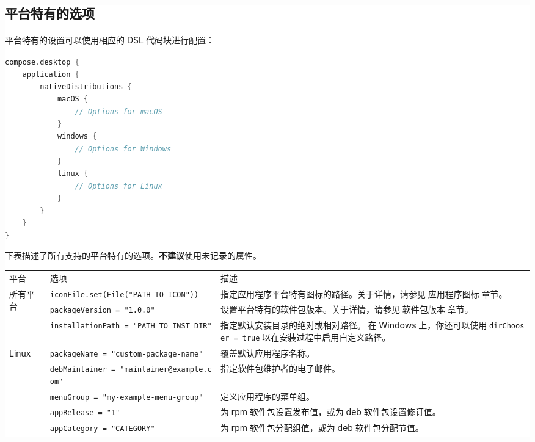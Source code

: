 ## 平台特有的选项

平台特有的设置可以使用相应的 DSL 代码块进行配置：

``` kotlin
compose.desktop {
    application {
        nativeDistributions {
            macOS {
                // Options for macOS
            }
            windows {
                // Options for Windows
            }
            linux {
                // Options for Linux
            }
        }
    }
}
```

下表描述了所有支持的平台特有的选项。**不建议**使用未记录的属性。

<table>
    <tr>
        <td>平台</td>
        <td>选项</td>
        <td width="500">描述</td>
    </tr>
    <tr>
        <td rowspan="3">所有平台</td>
        <td><code>iconFile.set(File("PATH_TO_ICON"))</code></td>
        <td>指定应用程序平台特有图标的路径。关于详情，请参见 <a anchor="application-icon">应用程序图标</a> 章节。</td>
    </tr>
    <tr>
        <td><code>packageVersion = "1.0.0"</code></td>
        <td>设置平台特有的软件包版本。关于详情，请参见 <a anchor="package-version">软件包版本</a> 章节。</td>
    </tr>
    <tr>
        <td><code>installationPath = "PATH_TO_INST_DIR"</code></td>
        <td>指定默认安装目录的绝对或相对路径。
            在 Windows 上，你还可以使用 <code>dirChooser = true</code> 以在安装过程中启用自定义路径。</td>
    </tr>
    <tr>
        <td rowspan="8">Linux</td>
        <td><code>packageName = "custom-package-name"</code></td>
        <td>覆盖默认应用程序名称。</td>
    </tr>
    <tr>
        <td><code>debMaintainer = "maintainer@example.com"</code></td>
        <td>指定软件包维护者的电子邮件。</td>
    </tr>
    <tr>
        <td><code>menuGroup = "my-example-menu-group"</code></td>
        <td>定义应用程序的菜单组。</td>
    </tr>
    <tr>
        <td><code>appRelease = "1"</code></td>
        <td>为 rpm 软件包设置发布值，或为 deb 软件包设置修订值。</td>
    </tr>
    <tr>
        <td><code>appCategory = "CATEGORY"</code></td>
        <td>为 rpm 软件包分配组值，或为 deb 软件包分配节值。</td>
    </tr>